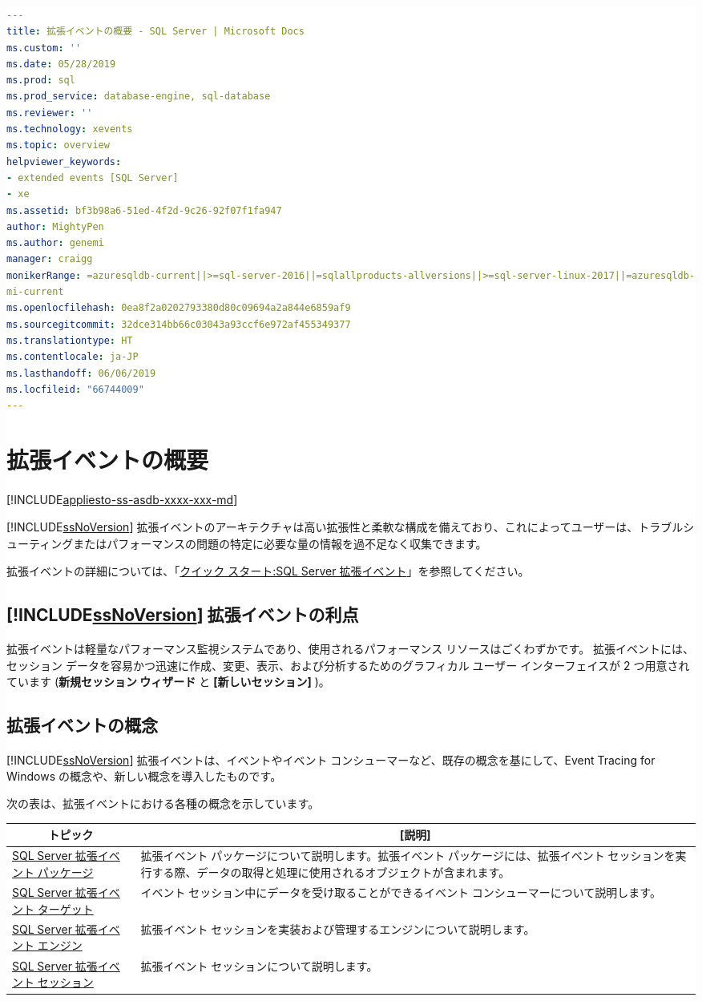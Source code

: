 ```yaml
---
title: 拡張イベントの概要 - SQL Server | Microsoft Docs
ms.custom: ''
ms.date: 05/28/2019
ms.prod: sql
ms.prod_service: database-engine, sql-database
ms.reviewer: ''
ms.technology: xevents
ms.topic: overview
helpviewer_keywords:
- extended events [SQL Server]
- xe
ms.assetid: bf3b98a6-51ed-4f2d-9c26-92f07f1fa947
author: MightyPen
ms.author: genemi
manager: craigg
monikerRange: =azuresqldb-current||>=sql-server-2016||=sqlallproducts-allversions||>=sql-server-linux-2017||=azuresqldb-mi-current
ms.openlocfilehash: 0ea8f2a0202793380d80c09694a2a844e6859af9
ms.sourcegitcommit: 32dce314bb66c03043a93ccf6e972af455349377
ms.translationtype: HT
ms.contentlocale: ja-JP
ms.lasthandoff: 06/06/2019
ms.locfileid: "66744009"
---
```

# <a name="extended-events-overview"></a>拡張イベントの概要

[!INCLUDE[appliesto-ss-asdb-xxxx-xxx-md](../../includes/appliesto-ss-asdb-xxxx-xxx-md.md)]

[!INCLUDE[ssNoVersion](../../includes/ssnoversion-md.md)] 拡張イベントのアーキテクチャは高い拡張性と柔軟な構成を備えており、これによってユーザーは、トラブルシューティングまたはパフォーマンスの問題の特定に必要な量の情報を過不足なく収集できます。  

拡張イベントの詳細については、「[クイック スタート:SQL Server 拡張イベント](../../relational-databases/extended-events/quick-start-extended-events-in-sql-server.md)」を参照してください。


## <a name="benefits-of-includessnoversionincludesssnoversion-mdmd-extended-events"></a>[!INCLUDE[ssNoVersion](../../includes/ssnoversion-md.md)] 拡張イベントの利点  
 拡張イベントは軽量なパフォーマンス監視システムであり、使用されるパフォーマンス リソースはごくわずかです。 拡張イベントには、セッション データを容易かつ迅速に作成、変更、表示、および分析するためのグラフィカル ユーザー インターフェイスが 2 つ用意されています (**新規セッション ウィザード** と **[新しいセッション]** )。  
  
## <a name="extended-events-concepts"></a>拡張イベントの概念  
 [!INCLUDE[ssNoVersion](../../includes/ssnoversion-md.md)] 拡張イベントは、イベントやイベント コンシューマーなど、既存の概念を基にして、Event Tracing for Windows の概念や、新しい概念を導入したものです。  
  
 次の表は、拡張イベントにおける各種の概念を示しています。  
  
|トピック|[説明]|  
|-----------|-----------------|  
|[SQL Server 拡張イベント パッケージ](../../relational-databases/extended-events/sql-server-extended-events-packages.md)|拡張イベント パッケージについて説明します。拡張イベント パッケージには、拡張イベント セッションを実行する際、データの取得と処理に使用されるオブジェクトが含まれます。|  
|[SQL Server 拡張イベント ターゲット](https://msdn.microsoft.com/library/e281684c-40d1-4cf9-a0d4-7ea1ecffa384)|イベント セッション中にデータを受け取ることができるイベント コンシューマーについて説明します。|  
|[SQL Server 拡張イベント エンジン](../../relational-databases/extended-events/sql-server-extended-events-engine.md)|拡張イベント セッションを実装および管理するエンジンについて説明します。|  
|[SQL Server 拡張イベント セッション](../../relational-databases/extended-events/sql-server-extended-events-sessions.md)|拡張イベント セッションについて説明します。|  
  